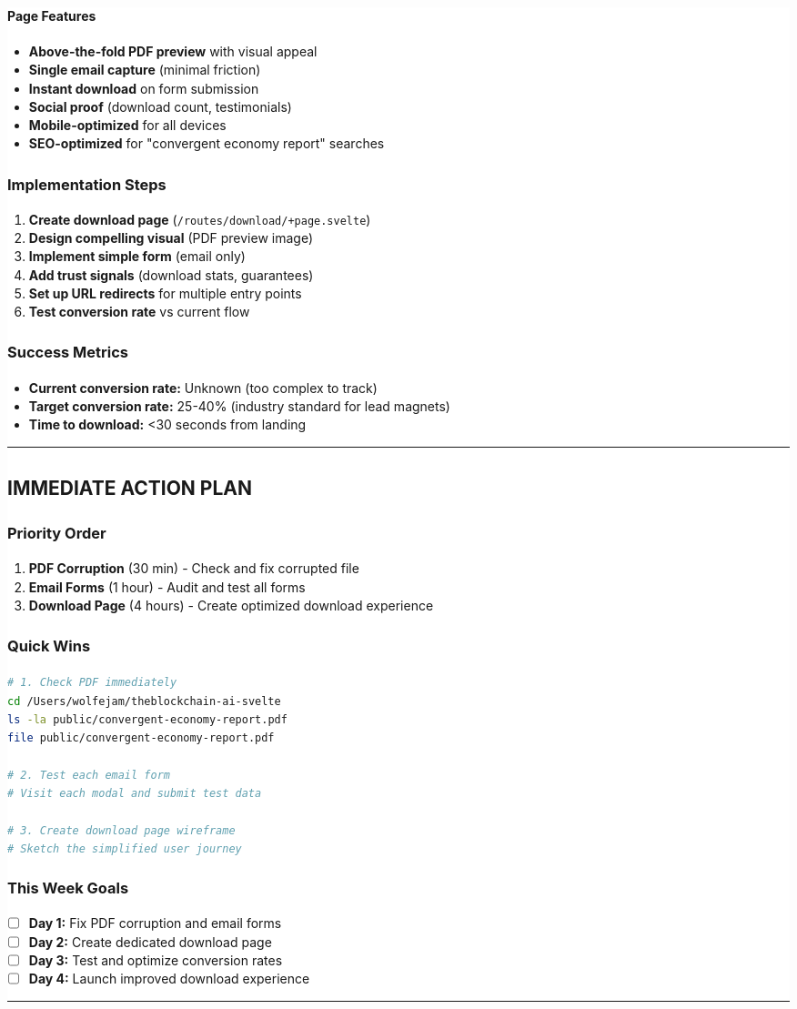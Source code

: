 #### **Page Features**
- **Above-the-fold PDF preview** with visual appeal
- **Single email capture** (minimal friction)
- **Instant download** on form submission
- **Social proof** (download count, testimonials)
- **Mobile-optimized** for all devices
- **SEO-optimized** for "convergent economy report" searches

### **Implementation Steps**
1. **Create download page** (`/routes/download/+page.svelte`)
2. **Design compelling visual** (PDF preview image)
3. **Implement simple form** (email only)
4. **Add trust signals** (download stats, guarantees)
5. **Set up URL redirects** for multiple entry points
6. **Test conversion rate** vs current flow

### **Success Metrics**
- **Current conversion rate:** Unknown (too complex to track)
- **Target conversion rate:** 25-40% (industry standard for lead magnets)
- **Time to download:** <30 seconds from landing

---

## **IMMEDIATE ACTION PLAN**

### **Priority Order**
1. **PDF Corruption** (30 min) - Check and fix corrupted file
2. **Email Forms** (1 hour) - Audit and test all forms 
3. **Download Page** (4 hours) - Create optimized download experience

### **Quick Wins**
```bash
# 1. Check PDF immediately
cd /Users/wolfejam/theblockchain-ai-svelte
ls -la public/convergent-economy-report.pdf
file public/convergent-economy-report.pdf

# 2. Test each email form
# Visit each modal and submit test data

# 3. Create download page wireframe
# Sketch the simplified user journey
```

### **This Week Goals**
- [ ] **Day 1:** Fix PDF corruption and email forms
- [ ] **Day 2:** Create dedicated download page  
- [ ] **Day 3:** Test and optimize conversion rates
- [ ] **Day 4:** Launch improved download experience

---